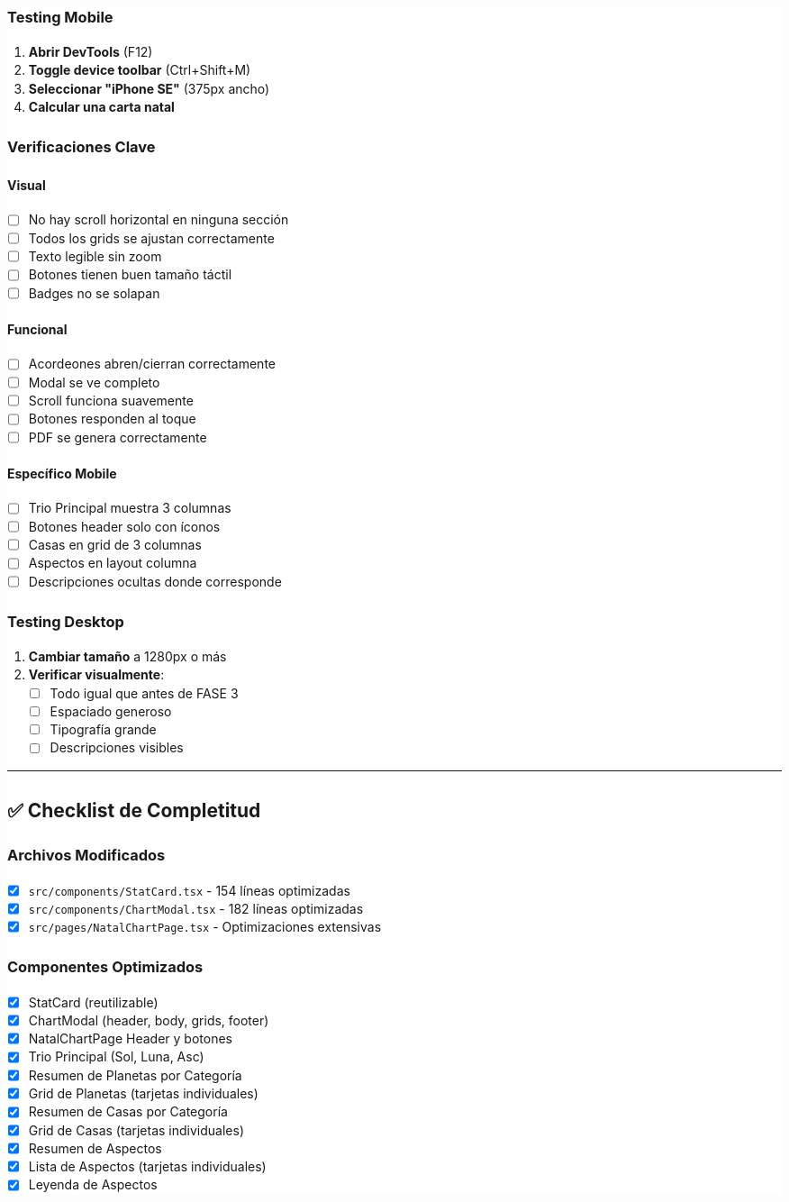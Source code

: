 ### Testing Mobile

1. **Abrir DevTools** (F12)
2. **Toggle device toolbar** (Ctrl+Shift+M)
3. **Seleccionar "iPhone SE"** (375px ancho)
4. **Calcular una carta natal**

### Verificaciones Clave

#### Visual
- [ ] No hay scroll horizontal en ninguna sección
- [ ] Todos los grids se ajustan correctamente
- [ ] Texto legible sin zoom
- [ ] Botones tienen buen tamaño táctil
- [ ] Badges no se solapan

#### Funcional
- [ ] Acordeones abren/cierran correctamente
- [ ] Modal se ve completo
- [ ] Scroll funciona suavemente
- [ ] Botones responden al toque
- [ ] PDF se genera correctamente

#### Específico Mobile
- [ ] Trio Principal muestra 3 columnas
- [ ] Botones header solo con íconos
- [ ] Casas en grid de 3 columnas
- [ ] Aspectos en layout columna
- [ ] Descripciones ocultas donde corresponde

### Testing Desktop

1. **Cambiar tamaño** a 1280px o más
2. **Verificar visualmente**:
   - [ ] Todo igual que antes de FASE 3
   - [ ] Espaciado generoso
   - [ ] Tipografía grande
   - [ ] Descripciones visibles

---

## ✅ Checklist de Completitud

### Archivos Modificados
- [x] `src/components/StatCard.tsx` - 154 líneas optimizadas
- [x] `src/components/ChartModal.tsx` - 182 líneas optimizadas
- [x] `src/pages/NatalChartPage.tsx` - Optimizaciones extensivas

### Componentes Optimizados
- [x] StatCard (reutilizable)
- [x] ChartModal (header, body, grids, footer)
- [x] NatalChartPage Header y botones
- [x] Trio Principal (Sol, Luna, Asc)
- [x] Resumen de Planetas por Categoría
- [x] Grid de Planetas (tarjetas individuales)
- [x] Resumen de Casas por Categoría
- [x] Grid de Casas (tarjetas individuales)
- [x] Resumen de Aspectos
- [x] Lista de Aspectos (tarjetas individuales)
- [x] Leyenda de Aspectos
